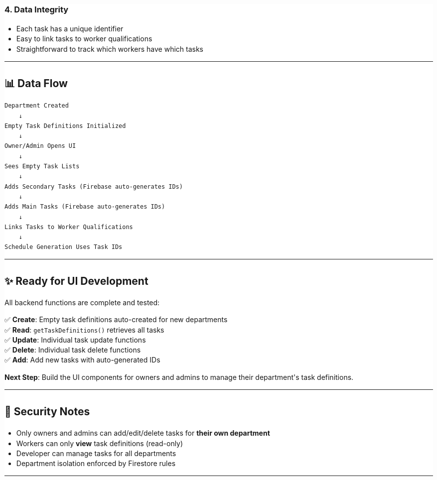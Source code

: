 ### 4. Data Integrity
- Each task has a unique identifier
- Easy to link tasks to worker qualifications
- Straightforward to track which workers have which tasks

---

## 📊 Data Flow

```
Department Created
    ↓
Empty Task Definitions Initialized
    ↓
Owner/Admin Opens UI
    ↓
Sees Empty Task Lists
    ↓
Adds Secondary Tasks (Firebase auto-generates IDs)
    ↓
Adds Main Tasks (Firebase auto-generates IDs)
    ↓
Links Tasks to Worker Qualifications
    ↓
Schedule Generation Uses Task IDs
```

---

## ✨ Ready for UI Development

All backend functions are complete and tested:

✅ **Create**: Empty task definitions auto-created for new departments  
✅ **Read**: `getTaskDefinitions()` retrieves all tasks  
✅ **Update**: Individual task update functions  
✅ **Delete**: Individual task delete functions  
✅ **Add**: Add new tasks with auto-generated IDs  

**Next Step**: Build the UI components for owners and admins to manage their department's task definitions.

---

## 🔐 Security Notes

- Only owners and admins can add/edit/delete tasks for **their own department**
- Workers can only **view** task definitions (read-only)
- Developer can manage tasks for all departments
- Department isolation enforced by Firestore rules

---
